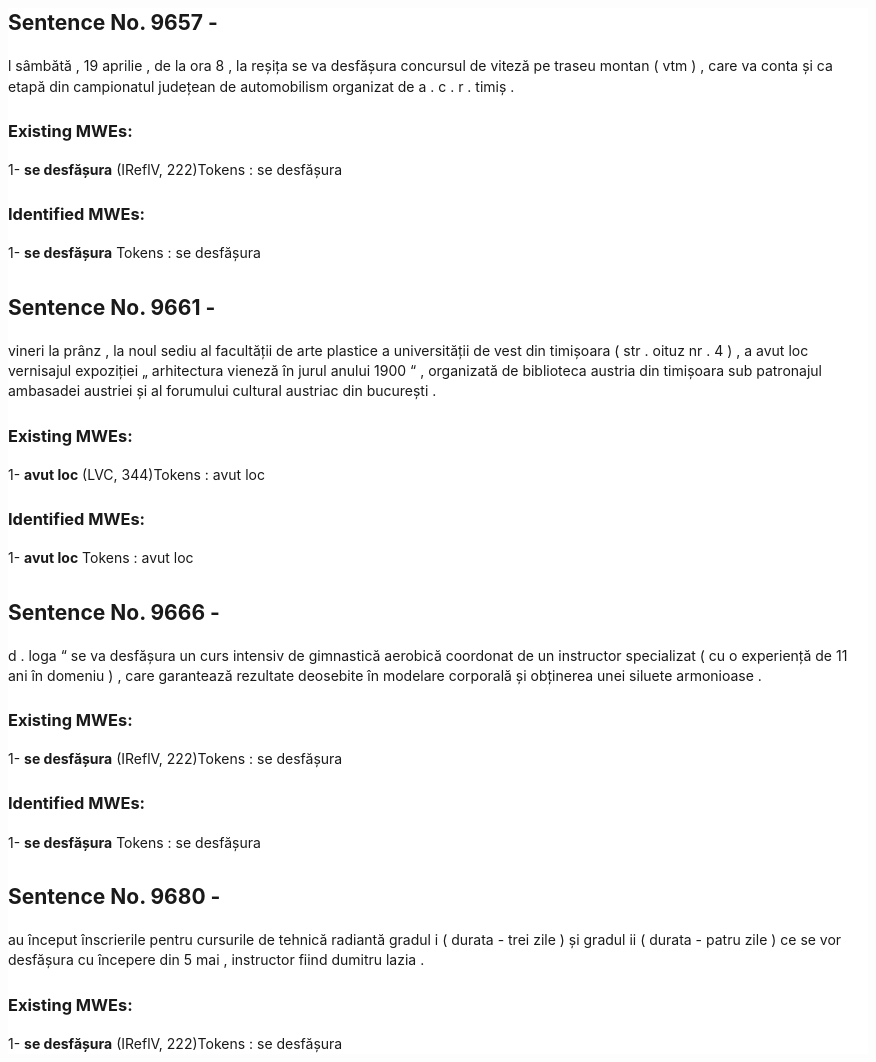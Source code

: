 ## Sentence No. 9657 - 
l sâmbătă , 19 aprilie , de la ora 8 , la reșița se va desfășura concursul de viteză pe traseu montan ( vtm ) , care va conta și ca etapă din campionatul județean de automobilism organizat de a . c . r . timiș . 
### Existing MWEs: 
1- **se desfășura** (IReflV, 222)Tokens : 
se
desfășura

### Identified MWEs: 
1- **se desfășura** Tokens : 
se
desfășura

## Sentence No. 9661 - 
vineri la prânz , la noul sediu al facultății de arte plastice a universității de vest din timișoara ( str . oituz nr . 4 ) , a avut loc vernisajul expoziției „ arhitectura vieneză în jurul anului 1900 “ , organizată de biblioteca austria din timișoara sub patronajul ambasadei austriei și al forumului cultural austriac din bucurești . 
### Existing MWEs: 
1- **avut loc** (LVC, 344)Tokens : 
avut
loc

### Identified MWEs: 
1- **avut loc** Tokens : 
avut
loc

## Sentence No. 9666 - 
d . loga “ se va desfășura un curs intensiv de gimnastică aerobică coordonat de un instructor specializat ( cu o experiență de 11 ani în domeniu ) , care garantează rezultate deosebite în modelare corporală și obținerea unei siluete armonioase . 
### Existing MWEs: 
1- **se desfășura** (IReflV, 222)Tokens : 
se
desfășura

### Identified MWEs: 
1- **se desfășura** Tokens : 
se
desfășura

## Sentence No. 9680 - 
au început înscrierile pentru cursurile de tehnică radiantă gradul i ( durata - trei zile ) și gradul ii ( durata - patru zile ) ce se vor desfășura cu începere din 5 mai , instructor fiind dumitru lazia . 
### Existing MWEs: 
1- **se desfășura** (IReflV, 222)Tokens : 
se
desfășura

